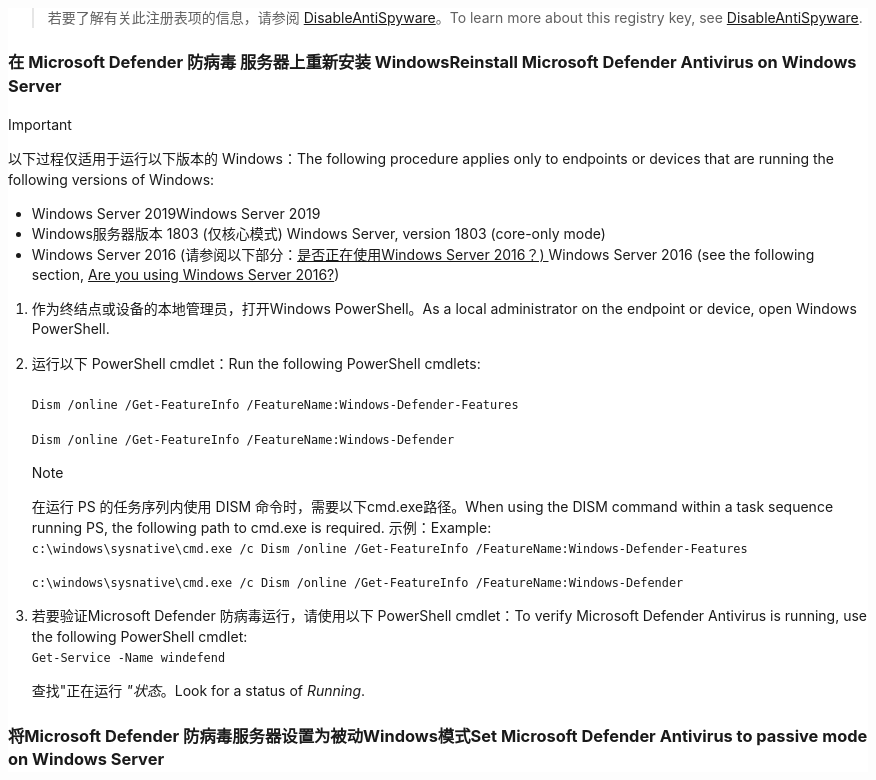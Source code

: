 > <span data-ttu-id="b3561-158">若要了解有关此注册表项的信息，请参阅 [DisableAntiSpyware](/windows-hardware/customize/desktop/unattend/security-malware-windows-defender-disableantispyware)。</span><span class="sxs-lookup"><span data-stu-id="b3561-158">To learn more about this registry key, see [DisableAntiSpyware](/windows-hardware/customize/desktop/unattend/security-malware-windows-defender-disableantispyware).</span></span>

### <a name="reinstall-microsoft-defender-antivirus-on-windows-server"></a><span data-ttu-id="b3561-159">在 Microsoft Defender 防病毒 服务器上重新安装 Windows</span><span class="sxs-lookup"><span data-stu-id="b3561-159">Reinstall Microsoft Defender Antivirus on Windows Server</span></span>

> [!IMPORTANT]
> <span data-ttu-id="b3561-160">以下过程仅适用于运行以下版本的 Windows：</span><span class="sxs-lookup"><span data-stu-id="b3561-160">The following procedure applies only to endpoints or devices that are running the following versions of Windows:</span></span>
> - <span data-ttu-id="b3561-161">Windows Server 2019</span><span class="sxs-lookup"><span data-stu-id="b3561-161">Windows Server 2019</span></span>
> - <span data-ttu-id="b3561-162">Windows服务器版本 1803 (仅核心模式) </span><span class="sxs-lookup"><span data-stu-id="b3561-162">Windows Server, version 1803 (core-only mode)</span></span>
> - <span data-ttu-id="b3561-163">Windows Server 2016 (请参阅以下部分：[是否正在使用Windows Server 2016？) ](#are-you-using-windows-server-2016)</span><span class="sxs-lookup"><span data-stu-id="b3561-163">Windows Server 2016 (see the following section, [Are you using Windows Server 2016?](#are-you-using-windows-server-2016))</span></span>

1. <span data-ttu-id="b3561-164">作为终结点或设备的本地管理员，打开Windows PowerShell。</span><span class="sxs-lookup"><span data-stu-id="b3561-164">As a local administrator on the endpoint or device, open Windows PowerShell.</span></span>

2. <span data-ttu-id="b3561-165">运行以下 PowerShell cmdlet：</span><span class="sxs-lookup"><span data-stu-id="b3561-165">Run the following PowerShell cmdlets:</span></span> <br/>   
   `Dism /online /Get-FeatureInfo /FeatureName:Windows-Defender-Features` <p>
   `Dism /online /Get-FeatureInfo /FeatureName:Windows-Defender` <br/>
 
   > [!NOTE]
   > <span data-ttu-id="b3561-166">在运行 PS 的任务序列内使用 DISM 命令时，需要以下cmd.exe路径。</span><span class="sxs-lookup"><span data-stu-id="b3561-166">When using the DISM command within a task sequence running PS, the following path to cmd.exe is required.</span></span>
   > <span data-ttu-id="b3561-167">示例：</span><span class="sxs-lookup"><span data-stu-id="b3561-167">Example:</span></span><br/>
   > `c:\windows\sysnative\cmd.exe /c Dism /online /Get-FeatureInfo /FeatureName:Windows-Defender-Features`<p>
   > `c:\windows\sysnative\cmd.exe /c Dism /online /Get-FeatureInfo /FeatureName:Windows-Defender`<br/>

3. <span data-ttu-id="b3561-168">若要验证Microsoft Defender 防病毒运行，请使用以下 PowerShell cmdlet：</span><span class="sxs-lookup"><span data-stu-id="b3561-168">To verify Microsoft Defender Antivirus is running, use the following PowerShell cmdlet:</span></span> <br/>
   `Get-Service -Name windefend`

   <span data-ttu-id="b3561-169">查找"正在运行 *"状态*。</span><span class="sxs-lookup"><span data-stu-id="b3561-169">Look for a status of *Running*.</span></span>

### <a name="set-microsoft-defender-antivirus-to-passive-mode-on-windows-server"></a><span data-ttu-id="b3561-170">将Microsoft Defender 防病毒服务器设置为被动Windows模式</span><span class="sxs-lookup"><span data-stu-id="b3561-170">Set Microsoft Defender Antivirus to passive mode on Windows Server</span></span>
